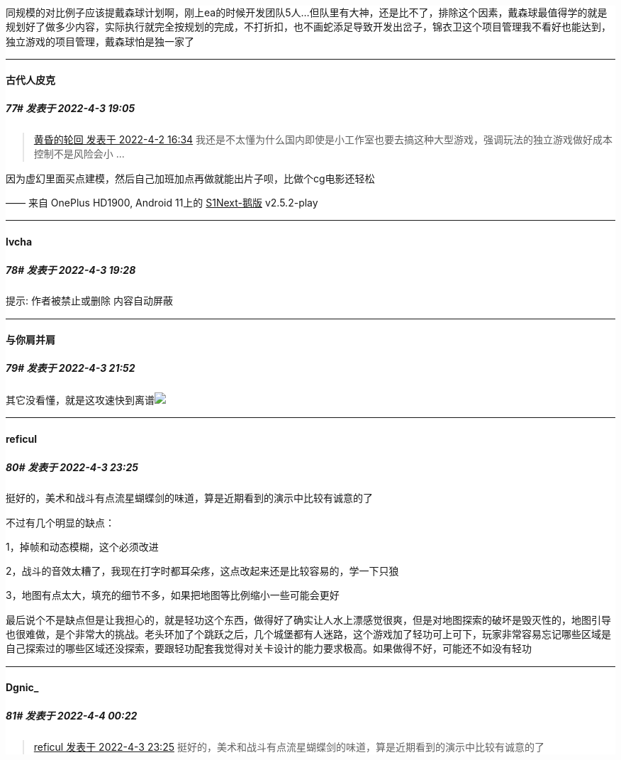 同规模的对比例子应该提戴森球计划啊，刚上ea的时候开发团队5人…但队里有大神，还是比不了，排除这个因素，戴森球最值得学的就是规划好了做多少内容，实际执行就完全按规划的完成，不打折扣，也不画蛇添足导致开发出岔子，锦衣卫这个项目管理我不看好也能达到，独立游戏的项目管理，戴森球怕是独一家了

*****

####  古代人皮克  
##### 77#       发表于 2022-4-3 19:05

<blockquote><a href="httphttps://bbs.saraba1st.com/2b/forum.php?mod=redirect&amp;goto=findpost&amp;pid=55286986&amp;ptid=2062050" target="_blank">黄昏的轮回 发表于 2022-4-2 16:34</a>
我还是不太懂为什么国内即使是小工作室也要去搞这种大型游戏，强调玩法的独立游戏做好成本控制不是风险会小 ...</blockquote>
因为虚幻里面买点建模，然后自己加班加点再做就能出片子呗，比做个cg电影还轻松

—— 来自 OnePlus HD1900, Android 11上的 [S1Next-鹅版](https://github.com/ykrank/S1-Next/releases) v2.5.2-play

*****

####  lvcha  
##### 78#       发表于 2022-4-3 19:28

提示: 作者被禁止或删除 内容自动屏蔽

*****

####  与你肩并肩  
##### 79#       发表于 2022-4-3 21:52

其它没看懂，就是这攻速快到离谱<img src="https://static.saraba1st.com/image/smiley/face2017/004.gif" referrerpolicy="no-referrer">

*****

####  reficul  
##### 80#       发表于 2022-4-3 23:25

挺好的，美术和战斗有点流星蝴蝶剑的味道，算是近期看到的演示中比较有诚意的了

不过有几个明显的缺点：

1，掉帧和动态模糊，这个必须改进

2，战斗的音效太糟了，我现在打字时都耳朵疼，这点改起来还是比较容易的，学一下只狼

3，地图有点太大，填充的细节不多，如果把地图等比例缩小一些可能会更好

最后说个不是缺点但是让我担心的，就是轻功这个东西，做得好了确实让人水上漂感觉很爽，但是对地图探索的破坏是毁灭性的，地图引导也很难做，是个非常大的挑战。老头环加了个跳跃之后，几个城堡都有人迷路，这个游戏加了轻功可上可下，玩家非常容易忘记哪些区域是自己探索过的哪些区域还没探索，要跟轻功配套我觉得对关卡设计的能力要求极高。如果做得不好，可能还不如没有轻功


*****

####  Dgnic_  
##### 81#       发表于 2022-4-4 00:22

<blockquote><a href="httphttps://bbs.saraba1st.com/2b/forum.php?mod=redirect&amp;goto=findpost&amp;pid=55304921&amp;ptid=2062050" target="_blank">reficul 发表于 2022-4-3 23:25</a>
挺好的，美术和战斗有点流星蝴蝶剑的味道，算是近期看到的演示中比较有诚意的了

